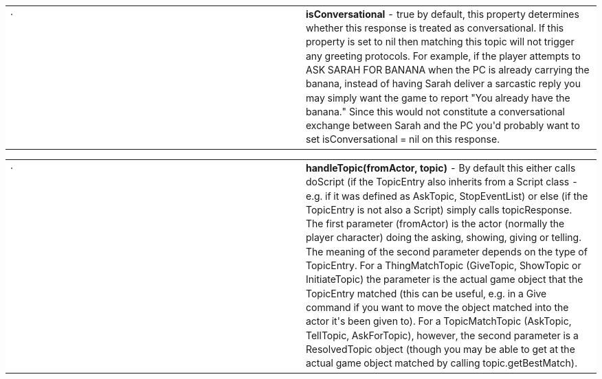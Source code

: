 </td>
</tr>
</tbody>
</table>

<table data-border="0" data-cellpadding="0" data-cellspacing="0">
<colgroup>
<col style="width: 50%" />
<col style="width: 50%" />
</colgroup>
<tbody>
<tr data-valign="top">
<td width="14"><strong></strong>·<strong></strong></td>
<td><strong>isConversational</strong> - true by default, this property
determines whether this response is treated as conversational. If this
property is set to nil then matching this topic will not trigger any
greeting protocols. For example, if the player attempts to ASK SARAH FOR
BANANA when the PC is already carrying the banana, instead of having
Sarah deliver a sarcastic reply you may simply want the game to report
"You already have the banana." Since this would not constitute a
conversational exchange between Sarah and the PC you'd probably want to
set isConversational = nil on this response.  <br />
</td>
</tr>
</tbody>
</table>

<table data-border="0" data-cellpadding="0" data-cellspacing="0">
<colgroup>
<col style="width: 50%" />
<col style="width: 50%" />
</colgroup>
<tbody>
<tr data-valign="top">
<td width="14"><strong></strong>·<strong></strong></td>
<td><strong>handleTopic(fromActor, topic)</strong> - By default this
either calls doScript (if the TopicEntry also inherits from a Script
class - e.g. if it was defined as AskTopic, StopEventList) or else (if
the TopicEntry is not also a Script) simply calls topicResponse. The
first parameter (fromActor) is the actor (normally the player character)
doing the asking, showing, giving or telling. The meaning of the second
parameter depends on the type of TopicEntry. For a ThingMatchTopic
(GiveTopic, ShowTopic or InitiateTopic) the parameter is the actual game
object that the TopicEntry matched (this can be useful, e.g. in a Give
command if you want to move the object matched into the actor it's been
given to). For a TopicMatchTopic (AskTopic, TellTopic, AskForTopic),
however, the second parameter is a ResolvedTopic object (though you may
be able to get at the actual game object matched by calling
topic.getBestMatch).  <br />
</td>
</tr>
</tbody>
</table>
